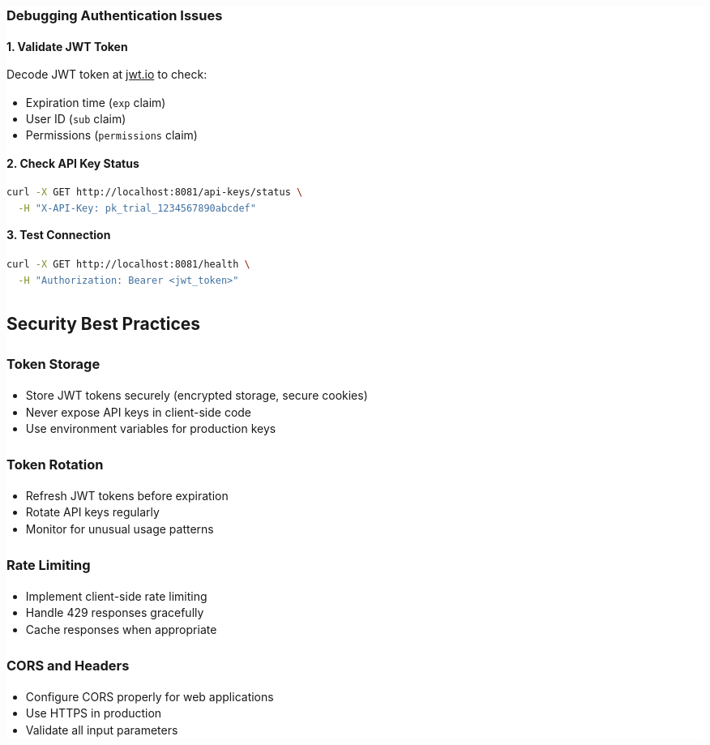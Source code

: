 ### Debugging Authentication Issues

**1. Validate JWT Token**

Decode JWT token at [jwt.io](https://jwt.io) to check:
- Expiration time (`exp` claim)
- User ID (`sub` claim)  
- Permissions (`permissions` claim)

**2. Check API Key Status**

```bash
curl -X GET http://localhost:8081/api-keys/status \
  -H "X-API-Key: pk_trial_1234567890abcdef"
```

**3. Test Connection**

```bash
curl -X GET http://localhost:8081/health \
  -H "Authorization: Bearer <jwt_token>"
```

## Security Best Practices

### Token Storage
- Store JWT tokens securely (encrypted storage, secure cookies)
- Never expose API keys in client-side code
- Use environment variables for production keys

### Token Rotation
- Refresh JWT tokens before expiration
- Rotate API keys regularly
- Monitor for unusual usage patterns

### Rate Limiting
- Implement client-side rate limiting
- Handle 429 responses gracefully
- Cache responses when appropriate

### CORS and Headers
- Configure CORS properly for web applications
- Use HTTPS in production
- Validate all input parameters